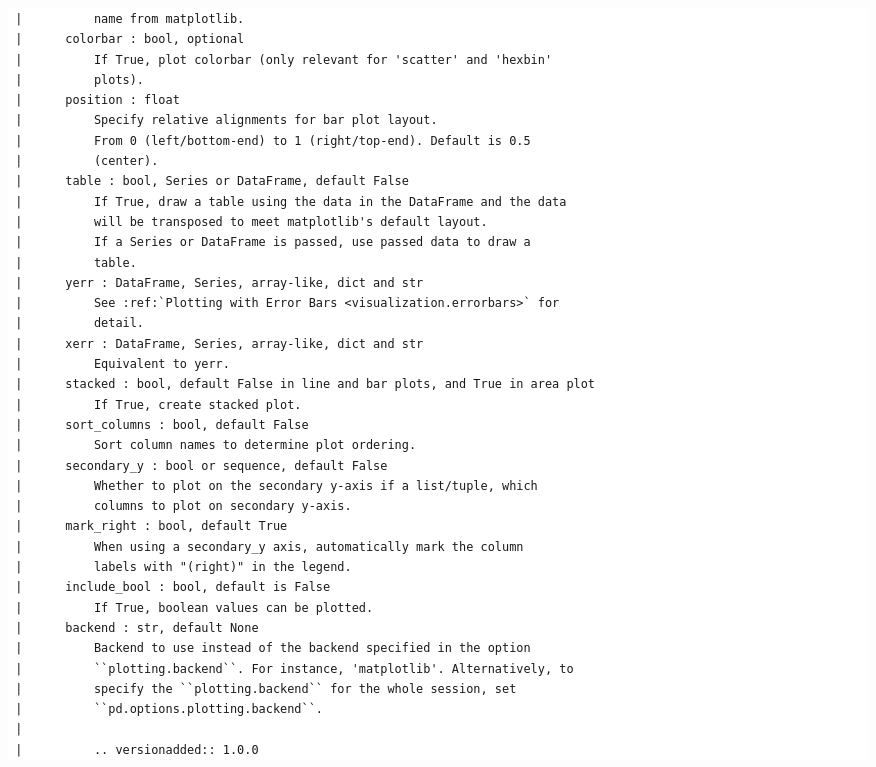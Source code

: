      |          name from matplotlib.
     |      colorbar : bool, optional
     |          If True, plot colorbar (only relevant for 'scatter' and 'hexbin'
     |          plots).
     |      position : float
     |          Specify relative alignments for bar plot layout.
     |          From 0 (left/bottom-end) to 1 (right/top-end). Default is 0.5
     |          (center).
     |      table : bool, Series or DataFrame, default False
     |          If True, draw a table using the data in the DataFrame and the data
     |          will be transposed to meet matplotlib's default layout.
     |          If a Series or DataFrame is passed, use passed data to draw a
     |          table.
     |      yerr : DataFrame, Series, array-like, dict and str
     |          See :ref:`Plotting with Error Bars <visualization.errorbars>` for
     |          detail.
     |      xerr : DataFrame, Series, array-like, dict and str
     |          Equivalent to yerr.
     |      stacked : bool, default False in line and bar plots, and True in area plot
     |          If True, create stacked plot.
     |      sort_columns : bool, default False
     |          Sort column names to determine plot ordering.
     |      secondary_y : bool or sequence, default False
     |          Whether to plot on the secondary y-axis if a list/tuple, which
     |          columns to plot on secondary y-axis.
     |      mark_right : bool, default True
     |          When using a secondary_y axis, automatically mark the column
     |          labels with "(right)" in the legend.
     |      include_bool : bool, default is False
     |          If True, boolean values can be plotted.
     |      backend : str, default None
     |          Backend to use instead of the backend specified in the option
     |          ``plotting.backend``. For instance, 'matplotlib'. Alternatively, to
     |          specify the ``plotting.backend`` for the whole session, set
     |          ``pd.options.plotting.backend``.
     |      
     |          .. versionadded:: 1.0.0